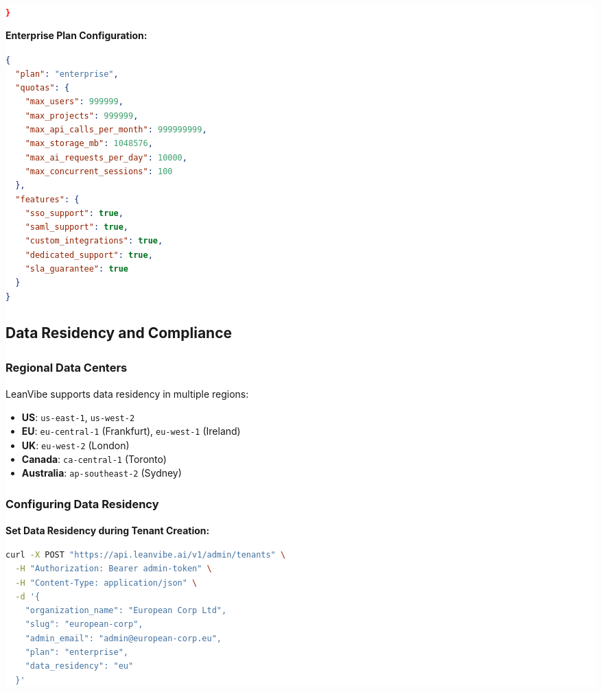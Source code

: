```json
}
```

**Enterprise Plan Configuration:**
```json
{
  "plan": "enterprise",
  "quotas": {
    "max_users": 999999,
    "max_projects": 999999, 
    "max_api_calls_per_month": 999999999,
    "max_storage_mb": 1048576,
    "max_ai_requests_per_day": 10000,
    "max_concurrent_sessions": 100
  },
  "features": {
    "sso_support": true,
    "saml_support": true,
    "custom_integrations": true,
    "dedicated_support": true,
    "sla_guarantee": true
  }
}
```

## Data Residency and Compliance

### Regional Data Centers

LeanVibe supports data residency in multiple regions:

- **US**: `us-east-1`, `us-west-2`
- **EU**: `eu-central-1` (Frankfurt), `eu-west-1` (Ireland)
- **UK**: `eu-west-2` (London)
- **Canada**: `ca-central-1` (Toronto)
- **Australia**: `ap-southeast-2` (Sydney)

### Configuring Data Residency

**Set Data Residency during Tenant Creation:**
```bash
curl -X POST "https://api.leanvibe.ai/v1/admin/tenants" \
  -H "Authorization: Bearer admin-token" \
  -H "Content-Type: application/json" \
  -d '{
    "organization_name": "European Corp Ltd",
    "slug": "european-corp",
    "admin_email": "admin@european-corp.eu",
    "plan": "enterprise",
    "data_residency": "eu"
  }'
```
